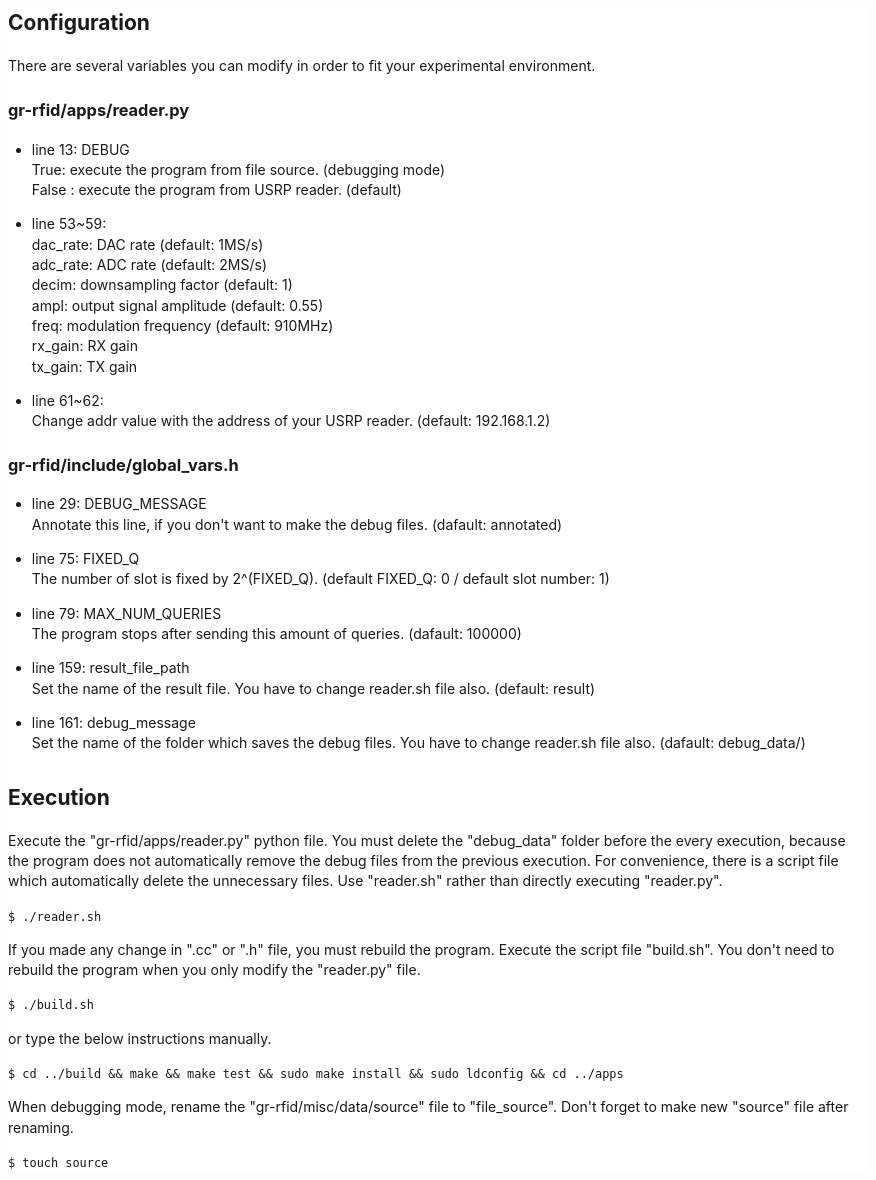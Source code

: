 ## Configuration
There are several variables you can modify in order to fit your experimental environment.

### gr-rfid/apps/reader.py
 * line 13: DEBUG  
True: execute the program from file source. (debugging mode)  
False : execute the program from USRP reader. (default)

 * line 53~59:  
dac_rate: DAC rate (default: 1MS/s)  
adc_rate: ADC rate (default: 2MS/s)  
decim: downsampling factor (default: 1)  
ampl: output signal amplitude (default: 0.55)  
freq: modulation frequency (default: 910MHz)  
rx_gain: RX gain  
tx_gain: TX gain

 * line 61~62:  
Change addr value with the address of your USRP reader. (default: 192.168.1.2)

### gr-rfid/include/global_vars.h
 * line 29: DEBUG_MESSAGE  
Annotate this line, if you don't want to make the debug files. (dafault: annotated)

 * line 75: FIXED_Q  
The number of slot is fixed by 2^(FIXED_Q). (default FIXED_Q: 0 / default slot number: 1)

 * line 79: MAX_NUM_QUERIES  
The program stops after sending this amount of queries. (dafault: 100000)

 * line 159: result_file_path  
Set the name of the result file. You have to change reader.sh file also. (default: result)

 * line 161: debug_message  
Set the name of the folder which saves the debug files. You have to change reader.sh file also. (dafault: debug_data/)

## Execution
Execute the "gr-rfid/apps/reader.py" python file. You must delete the "debug_data" folder before the every execution, because the program does not automatically remove the debug files from the previous execution. For convenience, there is a script file which automatically delete the unnecessary files. Use "reader.sh" rather than directly executing "reader.py".
<pre><code>$ ./reader.sh</code></pre>

If you made any change in ".cc" or ".h" file, you must rebuild the program. Execute the script file "build.sh". You don't need to rebuild the program when you only modify the "reader.py" file.
<pre><code>$ ./build.sh</code></pre>

or type the below instructions manually.
<pre><code>$ cd ../build && make && make test && sudo make install && sudo ldconfig && cd ../apps</code></pre>

When debugging mode, rename the "gr-rfid/misc/data/source" file to "file_source". Don't forget to make new "source" file after renaming.
<pre><code>$ touch source</code></pre>
